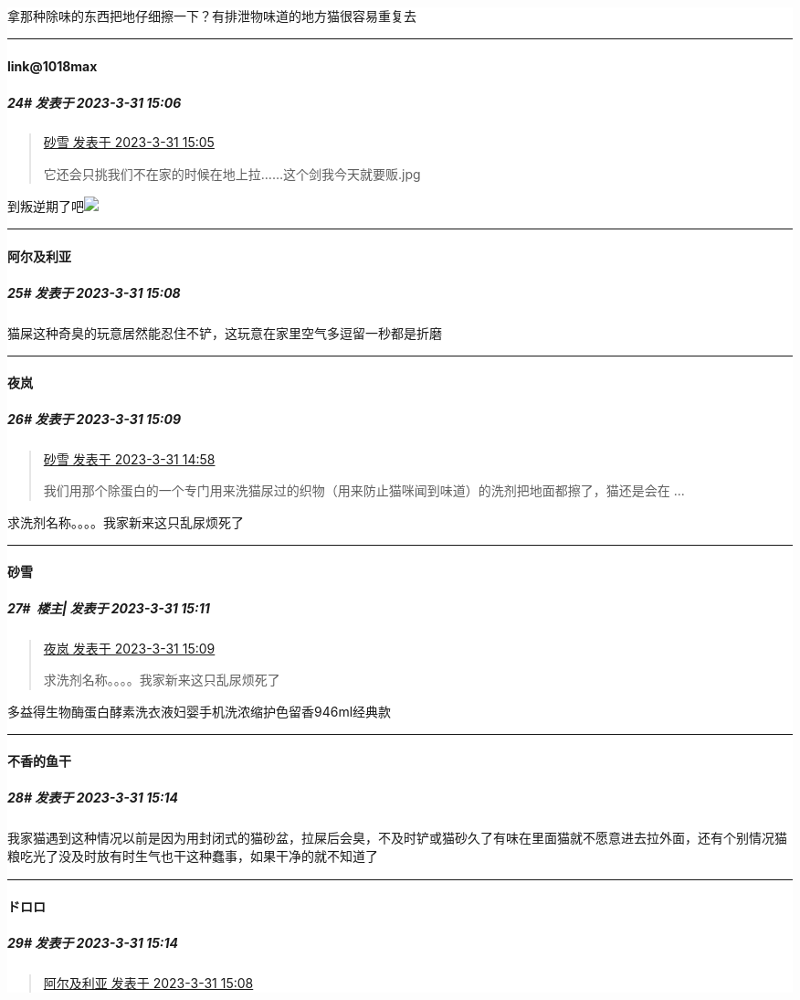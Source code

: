 拿那种除味的东西把地仔细擦一下？有排泄物味道的地方猫很容易重复去

*****

####  link@1018max  
##### 24#       发表于 2023-3-31 15:06

<blockquote><a href="httphttps://bbs.saraba1st.com/2b/forum.php?mod=redirect&amp;goto=findpost&amp;pid=60285939&amp;ptid=2126792" target="_blank">砂雪 发表于 2023-3-31 15:05</a>

它还会只挑我们不在家的时候在地上拉……这个剑我今天就要贩.jpg</blockquote>
到叛逆期了吧<img src="https://static.saraba1st.com/image/smiley/face2017/068.png" referrerpolicy="no-referrer">

*****

####  阿尔及利亚  
##### 25#       发表于 2023-3-31 15:08

猫屎这种奇臭的玩意居然能忍住不铲，这玩意在家里空气多逗留一秒都是折磨

*****

####  夜岚  
##### 26#       发表于 2023-3-31 15:09

<blockquote><a href="httphttps://bbs.saraba1st.com/2b/forum.php?mod=redirect&amp;goto=findpost&amp;pid=60285849&amp;ptid=2126792" target="_blank">砂雪 发表于 2023-3-31 14:58</a>

我们用那个除蛋白的一个专门用来洗猫尿过的织物（用来防止猫咪闻到味道）的洗剂把地面都擦了，猫还是会在 ...</blockquote>
求洗剂名称。。。。我家新来这只乱尿烦死了

*****

####  砂雪  
##### 27#         楼主| 发表于 2023-3-31 15:11

<blockquote><a href="httphttps://bbs.saraba1st.com/2b/forum.php?mod=redirect&amp;goto=findpost&amp;pid=60286011&amp;ptid=2126792" target="_blank">夜岚 发表于 2023-3-31 15:09</a>

求洗剂名称。。。。我家新来这只乱尿烦死了</blockquote>
多益得生物酶蛋白酵素洗衣液妇婴手机洗浓缩护色留香946ml经典款

*****

####  不香的鱼干  
##### 28#       发表于 2023-3-31 15:14

我家猫遇到这种情况以前是因为用封闭式的猫砂盆，拉屎后会臭，不及时铲或猫砂久了有味在里面猫就不愿意进去拉外面，还有个别情况猫粮吃光了没及时放有时生气也干这种蠢事，如果干净的就不知道了

*****

####  ドロロ  
##### 29#       发表于 2023-3-31 15:14

<blockquote><a href="httphttps://bbs.saraba1st.com/2b/forum.php?mod=redirect&amp;goto=findpost&amp;pid=60285989&amp;ptid=2126792" target="_blank">阿尔及利亚 发表于 2023-3-31 15:08</a>
